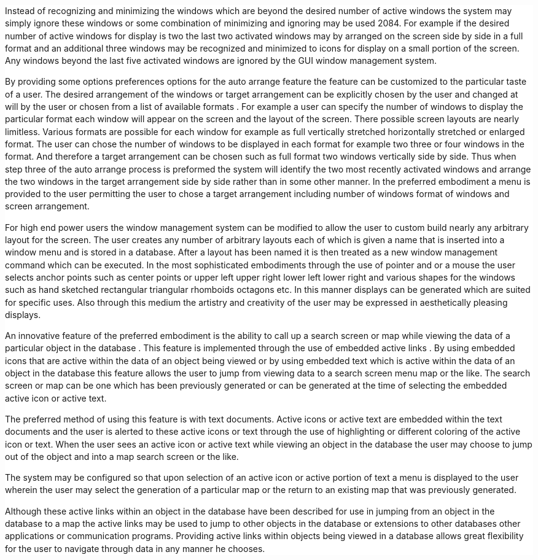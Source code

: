 Instead of recognizing and minimizing the windows which are beyond the desired number of active windows the system may simply ignore these windows or some combination of minimizing and ignoring may be used 2084. For example if the desired number of active windows for display is two the last two activated windows may by arranged on the screen side by side in a full format and an additional three windows may be recognized and minimized to icons for display on a small portion of the screen. Any windows beyond the last five activated windows are ignored by the GUI window management system.

By providing some options preferences options for the auto arrange feature the feature can be customized to the particular taste of a user. The desired arrangement of the windows or target arrangement can be explicitly chosen by the user and changed at will by the user or chosen from a list of available formats . For example a user can specify the number of windows to display the particular format each window will appear on the screen and the layout of the screen. There possible screen layouts are nearly limitless. Various formats are possible for each window for example as full vertically stretched horizontally stretched or enlarged format. The user can chose the number of windows to be displayed in each format for example two three or four windows in the format. And therefore a target arrangement can be chosen such as full format two windows vertically side by side. Thus when step three of the auto arrange process is preformed the system will identify the two most recently activated windows and arrange the two windows in the target arrangement side by side rather than in some other manner. In the preferred embodiment a menu is provided to the user permitting the user to chose a target arrangement including number of windows format of windows and screen arrangement.

For high end power users the window management system can be modified to allow the user to custom build nearly any arbitrary layout for the screen. The user creates any number of arbitrary layouts each of which is given a name that is inserted into a window menu and is stored in a database. After a layout has been named it is then treated as a new window management command which can be executed. In the most sophisticated embodiments through the use of pointer and or a mouse the user selects anchor points such as center points or upper left upper right lower left lower right and various shapes for the windows such as hand sketched rectangular triangular rhomboids octagons etc. In this manner displays can be generated which are suited for specific uses. Also through this medium the artistry and creativity of the user may be expressed in aesthetically pleasing displays.

An innovative feature of the preferred embodiment is the ability to call up a search screen or map while viewing the data of a particular object in the database . This feature is implemented through the use of embedded active links . By using embedded icons that are active within the data of an object being viewed or by using embedded text which is active within the data of an object in the database this feature allows the user to jump from viewing data to a search screen menu map or the like. The search screen or map can be one which has been previously generated or can be generated at the time of selecting the embedded active icon or active text.

The preferred method of using this feature is with text documents. Active icons or active text are embedded within the text documents and the user is alerted to these active icons or text through the use of highlighting or different coloring of the active icon or text. When the user sees an active icon or active text while viewing an object in the database the user may choose to jump out of the object and into a map search screen or the like.

The system may be configured so that upon selection of an active icon or active portion of text a menu is displayed to the user wherein the user may select the generation of a particular map or the return to an existing map that was previously generated.

Although these active links within an object in the database have been described for use in jumping from an object in the database to a map the active links may be used to jump to other objects in the database or extensions to other databases other applications or communication programs. Providing active links within objects being viewed in a database allows great flexibility for the user to navigate through data in any manner he chooses.
